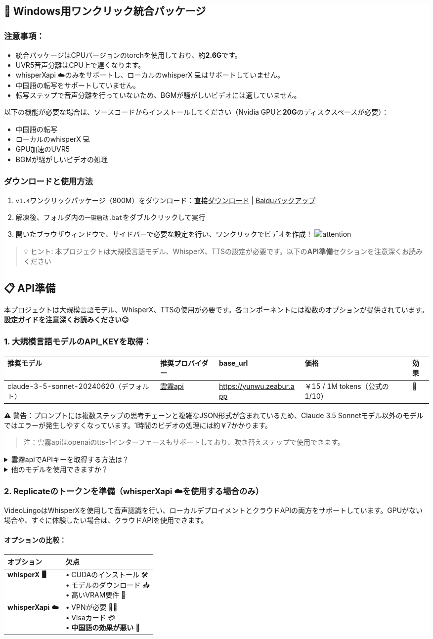 ## 🚀 Windows用ワンクリック統合パッケージ

### 注意事項：

- 統合パッケージはCPUバージョンのtorchを使用しており、約**2.6G**です。
- UVR5音声分離はCPU上で遅くなります。
- whisperXapi ☁️のみをサポートし、ローカルのwhisperX 💻はサポートしていません。
- 中国語の転写をサポートしていません。
- 転写ステップで音声分離を行っていないため、BGMが騒がしいビデオには適していません。

以下の機能が必要な場合は、ソースコードからインストールしてください（Nvidia GPUと**20G**のディスクスペースが必要）：
- 中国語の転写
- ローカルのwhisperX 💻
- GPU加速のUVR5
- BGMが騒がしいビデオの処理

### ダウンロードと使用方法

1. `v1.4`ワンクリックパッケージ（800M）をダウンロード：[直接ダウンロード](https://vip.123pan.cn/1817874751/8209290) | [Baiduバックアップ](https://pan.baidu.com/s/1H_3PthZ3R3NsjS0vrymimg?pwd=ra64)

2. 解凍後、フォルダ内の`一键启动.bat`をダブルクリックして実行

3. 開いたブラウザウィンドウで、サイドバーで必要な設定を行い、ワンクリックでビデオを作成！
  ![attention](https://github.com/user-attachments/assets/7db25130-d421-452e-a16a-d7cfb0478ebf)


> 💡 ヒント: 本プロジェクトは大規模言語モデル、WhisperX、TTSの設定が必要です。以下の**API準備**セクションを注意深くお読みください

## 📋 API準備
本プロジェクトは大規模言語モデル、WhisperX、TTSの使用が必要です。各コンポーネントには複数のオプションが提供されています。**設定ガイドを注意深くお読みください😊**
### 1. **大規模言語モデルのAPI_KEYを取得**：

| 推奨モデル | 推奨プロバイダー | base_url | 価格 | 効果 |
|:-----|:---------|:---------|:-----|:---------|
| claude-3-5-sonnet-20240620（デフォルト） | [雲霧api](https://yunwu.zeabur.app/register?aff=TXMB) | https://yunwu.zeabur.app | ￥15 / 1M tokens（公式の1/10） | 🤩 |

⚠️ 警告：プロンプトには複数ステップの思考チェーンと複雑なJSON形式が含まれているため、Claude 3.5 Sonnetモデル以外のモデルではエラーが発生しやすくなっています。1時間のビデオの処理には約￥7かかります。

> 注：雲霧apiはopenaiのtts-1インターフェースもサポートしており、吹き替えステップで使用できます。

<details><summary>雲霧apiでAPIキーを取得する方法は？</summary></details>

<details><summary>他のモデルを使用できますか？</summary></details>

### 2. **Replicateのトークンを準備**（whisperXapi ☁️を使用する場合のみ）

VideoLingoはWhisperXを使用して音声認識を行い、ローカルデプロイメントとクラウドAPIの両方をサポートしています。GPUがない場合や、すぐに体験したい場合は、クラウドAPIを使用できます。

#### オプションの比較：
| オプション | 欠点 |
|:-----|:-----|
| **whisperX 🖥️** | • CUDAのインストール 🛠️<br>• モデルのダウンロード 📥<br>• 高いVRAM要件 💾 |
| **whisperXapi ☁️** | • VPNが必要 🕵️‍♂️<br>• Visaカード 💳<br>• **中国語の効果が悪い** 🚫 |
